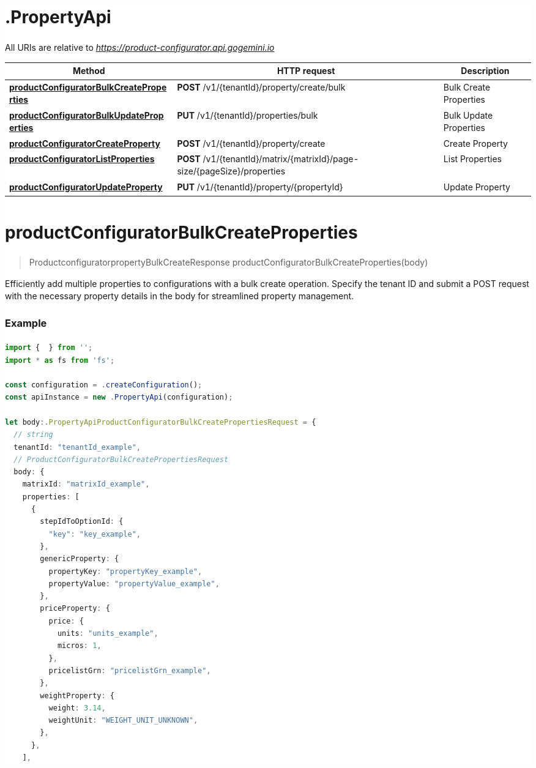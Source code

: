 # .PropertyApi

All URIs are relative to *https://product-configurator.api.gogemini.io*

Method | HTTP request | Description
------------- | ------------- | -------------
[**productConfiguratorBulkCreateProperties**](PropertyApi.md#productConfiguratorBulkCreateProperties) | **POST** /v1/{tenantId}/property/create/bulk | Bulk Create Properties
[**productConfiguratorBulkUpdateProperties**](PropertyApi.md#productConfiguratorBulkUpdateProperties) | **PUT** /v1/{tenantId}/properties/bulk | Bulk Update Properties
[**productConfiguratorCreateProperty**](PropertyApi.md#productConfiguratorCreateProperty) | **POST** /v1/{tenantId}/property/create | Create Property
[**productConfiguratorListProperties**](PropertyApi.md#productConfiguratorListProperties) | **POST** /v1/{tenantId}/matrix/{matrixId}/page-size/{pageSize}/properties | List Properties
[**productConfiguratorUpdateProperty**](PropertyApi.md#productConfiguratorUpdateProperty) | **PUT** /v1/{tenantId}/property/{propertyId} | Update Property


# **productConfiguratorBulkCreateProperties**
> ProductconfiguratorpropertyBulkCreateResponse productConfiguratorBulkCreateProperties(body)

Efficiently add multiple properties to configurations with a bulk create operation. Specify the tenant ID and submit a POST request with the necessary property details in the body for streamlined property management.

### Example


```typescript
import {  } from '';
import * as fs from 'fs';

const configuration = .createConfiguration();
const apiInstance = new .PropertyApi(configuration);

let body:.PropertyApiProductConfiguratorBulkCreatePropertiesRequest = {
  // string
  tenantId: "tenantId_example",
  // ProductConfiguratorBulkCreatePropertiesRequest
  body: {
    matrixId: "matrixId_example",
    properties: [
      {
        stepIdToOptionId: {
          "key": "key_example",
        },
        genericProperty: {
          propertyKey: "propertyKey_example",
          propertyValue: "propertyValue_example",
        },
        priceProperty: {
          price: {
            units: "units_example",
            micros: 1,
          },
          pricelistGrn: "pricelistGrn_example",
        },
        weightProperty: {
          weight: 3.14,
          weightUnit: "WEIGHT_UNIT_UNKNOWN",
        },
      },
    ],
```